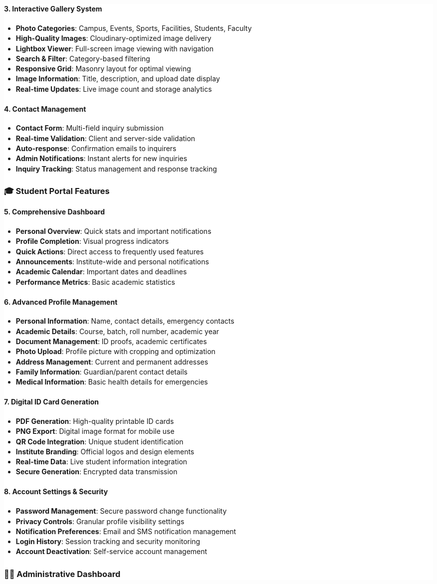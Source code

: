 #### **3. Interactive Gallery System**
- **Photo Categories**: Campus, Events, Sports, Facilities, Students, Faculty
- **High-Quality Images**: Cloudinary-optimized image delivery
- **Lightbox Viewer**: Full-screen image viewing with navigation
- **Search & Filter**: Category-based filtering
- **Responsive Grid**: Masonry layout for optimal viewing
- **Image Information**: Title, description, and upload date display
- **Real-time Updates**: Live image count and storage analytics

#### **4. Contact Management**
- **Contact Form**: Multi-field inquiry submission
- **Real-time Validation**: Client and server-side validation
- **Auto-response**: Confirmation emails to inquirers
- **Admin Notifications**: Instant alerts for new inquiries
- **Inquiry Tracking**: Status management and response tracking

### 🎓 **Student Portal Features**

#### **5. Comprehensive Dashboard**
- **Personal Overview**: Quick stats and important notifications
- **Profile Completion**: Visual progress indicators
- **Quick Actions**: Direct access to frequently used features
- **Announcements**: Institute-wide and personal notifications
- **Academic Calendar**: Important dates and deadlines
- **Performance Metrics**: Basic academic statistics

#### **6. Advanced Profile Management**
- **Personal Information**: Name, contact details, emergency contacts
- **Academic Details**: Course, batch, roll number, academic year
- **Document Management**: ID proofs, academic certificates
- **Photo Upload**: Profile picture with cropping and optimization
- **Address Management**: Current and permanent addresses
- **Family Information**: Guardian/parent contact details
- **Medical Information**: Basic health details for emergencies

#### **7. Digital ID Card Generation**
- **PDF Generation**: High-quality printable ID cards
- **PNG Export**: Digital image format for mobile use
- **QR Code Integration**: Unique student identification
- **Institute Branding**: Official logos and design elements
- **Real-time Data**: Live student information integration
- **Secure Generation**: Encrypted data transmission

#### **8. Account Settings & Security**
- **Password Management**: Secure password change functionality
- **Privacy Controls**: Granular profile visibility settings
- **Notification Preferences**: Email and SMS notification management
- **Login History**: Session tracking and security monitoring
- **Account Deactivation**: Self-service account management

### 👨‍💼 **Administrative Dashboard**
